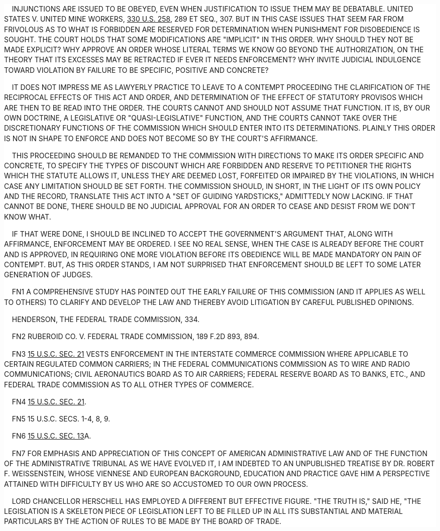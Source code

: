     INJUNCTIONS ARE ISSUED TO BE OBEYED, EVEN WHEN JUSTIFICATION TO ISSUE THEM MAY BE DEBATABLE.  UNITED STATES V. UNITED MINE WORKERS, [330 U.S. 258][/us/courts/scotus/usReporter/330/258], 289 ET SEQ., 307.  BUT IN THIS CASE ISSUES THAT SEEM FAR FROM FRIVOLOUS AS TO WHAT IS FORBIDDEN ARE RESERVED FOR DETERMINATION WHEN PUNISHMENT FOR DISOBEDIENCE IS SOUGHT.  THE COURT HOLDS THAT SOME MODIFICATIONS ARE "IMPLICIT" IN THIS ORDER.  WHY SHOULD THEY NOT BE MADE EXPLICIT?  WHY APPROVE AN ORDER WHOSE LITERAL TERMS WE KNOW GO BEYOND THE AUTHORIZATION, ON THE THEORY THAT ITS EXCESSES MAY BE RETRACTED IF EVER IT NEEDS ENFORCEMENT?  WHY INVITE JUDICIAL INDULGENCE TOWARD VIOLATION BY FAILURE TO BE SPECIFIC, POSITIVE AND CONCRETE?

    IT DOES NOT IMPRESS ME AS LAWYERLY PRACTICE TO LEAVE TO A CONTEMPT PROCEEDING THE CLARIFICATION OF THE RECIPROCAL EFFECTS OF THIS ACT AND ORDER, AND DETERMINATION OF THE EFFECT OF STATUTORY PROVISOS WHICH ARE THEN TO BE READ INTO THE ORDER.  THE COURTS CANNOT AND SHOULD NOT ASSUME THAT FUNCTION.  IT IS, BY OUR OWN DOCTRINE, A LEGISLATIVE OR "QUASI-LEGISLATIVE" FUNCTION, AND THE COURTS CANNOT TAKE OVER THE DISCRETIONARY FUNCTIONS OF THE COMMISSION WHICH SHOULD ENTER INTO ITS DETERMINATIONS.  PLAINLY THIS ORDER IS NOT IN SHAPE TO ENFORCE AND DOES NOT BECOME SO BY THE COURT'S AFFIRMANCE.

    THIS PROCEEDING SHOULD BE REMANDED TO THE COMMISSION WITH DIRECTIONS TO MAKE ITS ORDER SPECIFIC AND CONCRETE, TO SPECIFY THE TYPES OF DISCOUNT WHICH ARE FORBIDDEN AND RESERVE TO PETITIONER THE RIGHTS WHICH THE STATUTE ALLOWS IT, UNLESS THEY ARE DEEMED LOST, FORFEITED OR IMPAIRED BY THE VIOLATIONS, IN WHICH CASE ANY LIMITATION SHOULD BE SET FORTH.  THE COMMISSION SHOULD, IN SHORT, IN THE LIGHT OF ITS OWN POLICY AND THE RECORD, TRANSLATE THIS ACT INTO A "SET OF GUIDING YARDSTICKS," ADMITTEDLY NOW LACKING.  IF THAT CANNOT BE DONE, THERE SHOULD BE NO JUDICIAL APPROVAL FOR AN ORDER TO CEASE AND DESIST FROM WE DON'T KNOW WHAT.

    IF THAT WERE DONE, I SHOULD BE INCLINED TO ACCEPT THE GOVERNMENT'S ARGUMENT THAT, ALONG WITH AFFIRMANCE, ENFORCEMENT MAY BE ORDERED.  I SEE NO REAL SENSE, WHEN THE CASE IS ALREADY BEFORE THE COURT AND IS APPROVED, IN REQUIRING ONE MORE VIOLATION BEFORE ITS OBEDIENCE WILL BE MADE MANDATORY ON PAIN OF CONTEMPT.  BUT, AS THIS ORDER STANDS, I AM NOT SURPRISED THAT ENFORCEMENT SHOULD BE LEFT TO SOME LATER GENERATION OF JUDGES.

    FN1  A COMPREHENSIVE STUDY HAS POINTED OUT THE EARLY FAILURE OF THIS COMMISSION (AND IT APPLIES AS WELL TO OTHERS) TO CLARIFY AND DEVELOP THE LAW AND THEREBY AVOID LITIGATION BY CAREFUL PUBLISHED OPINIONS.

    HENDERSON, THE FEDERAL TRADE COMMISSION, 334.

    FN2  RUBEROID CO. V. FEDERAL TRADE COMMISSION, 189 F.2D 893, 894.

    FN3  [15 U.S.C. SEC. 21][/us/usc/t15/s21] VESTS ENFORCEMENT IN THE INTERSTATE COMMERCE COMMISSION WHERE APPLICABLE TO CERTAIN REGULATED COMMON CARRIERS; IN THE FEDERAL COMMUNICATIONS COMMISSION AS TO WIRE AND RADIO COMMUNICATIONS; CIVIL AERONAUTICS BOARD AS TO AIR CARRIERS; FEDERAL RESERVE BOARD AS TO BANKS, ETC., AND FEDERAL TRADE COMMISSION AS TO ALL OTHER TYPES OF COMMERCE.

    FN4  [15 U.S.C. SEC. 21][/us/usc/t15/s21].

    FN5  15 U.S.C. SECS. 1-4, 8, 9.

    FN6  [15 U.S.C. SEC. 13][/us/usc/t15/s13]A.

    FN7  FOR EMPHASIS AND APPRECIATION OF THIS CONCEPT OF AMERICAN ADMINISTRATIVE LAW AND OF THE FUNCTION OF THE ADMINISTRATIVE TRIBUNAL AS WE HAVE EVOLVED IT, I AM INDEBTED TO AN UNPUBLISHED TREATISE BY DR. ROBERT F. WEISSENSTEIN, WHOSE VIENNESE AND EUROPEAN BACKGROUND, EDUCATION AND PRACTICE GAVE HIM A PERSPECTIVE ATTAINED WITH DIFFICULTY BY US WHO ARE SO ACCUSTOMED TO OUR OWN PROCESS.

    LORD CHANCELLOR HERSCHELL HAS EMPLOYED A DIFFERENT BUT EFFECTIVE FIGURE.  "THE TRUTH IS," SAID HE, "THE LEGISLATION IS A SKELETON PIECE OF LEGISLATION LEFT TO BE FILLED UP IN ALL ITS SUBSTANTIAL AND MATERIAL PARTICULARS BY THE ACTION OF RULES TO BE MADE BY THE BOARD OF TRADE.


[/us/courts/scotus/usReporter/343/470]: https://publicdocs.github.io/go/links?ns=uslm-x&ref=%2Fus%2Fcourts%2Fscotus%2FusReporter%2F343%2F470
[/us/courts/scotus/usReporter/342/917]: https://publicdocs.github.io/go/links?ns=uslm-x&ref=%2Fus%2Fcourts%2Fscotus%2FusReporter%2F342%2F917
[/us/courts/scotus/usReporter/342/917]: https://publicdocs.github.io/go/links?ns=uslm-x&ref=%2Fus%2Fcourts%2Fscotus%2FusReporter%2F342%2F917
[/us/courts/scotus/usReporter/327/608]: https://publicdocs.github.io/go/links?ns=uslm-x&ref=%2Fus%2Fcourts%2Fscotus%2FusReporter%2F327%2F608
[/us/stat/38/730]: https://publicdocs.github.io/go/links?ns=uslm&ref=%2Fus%2Fstat%2F38%2F730
[/us/stat/49/1526]: https://publicdocs.github.io/go/links?ns=uslm&ref=%2Fus%2Fstat%2F49%2F1526
[/us/usc/t15/s13]: https://publicdocs.github.io/go/links?ns=uslm&ref=%2Fus%2Fusc%2Ft15%2Fs13
[/us/courts/scotus/usReporter/334/37]: https://publicdocs.github.io/go/links?ns=uslm-x&ref=%2Fus%2Fcourts%2Fscotus%2FusReporter%2F334%2F37
[/us/courts/scotus/usReporter/332/392]: https://publicdocs.github.io/go/links?ns=uslm-x&ref=%2Fus%2Fcourts%2Fscotus%2FusReporter%2F332%2F392
[/us/courts/scotus/usReporter/333/683]: https://publicdocs.github.io/go/links?ns=uslm-x&ref=%2Fus%2Fcourts%2Fscotus%2FusReporter%2F333%2F683
[/us/stat/38/722]: https://publicdocs.github.io/go/links?ns=uslm&ref=%2Fus%2Fstat%2F38%2F722
[/us/usc/t15/s47]: https://publicdocs.github.io/go/links?ns=uslm&ref=%2Fus%2Fusc%2Ft15%2Fs47
[/us/courts/scotus/usReporter/334/37]: https://publicdocs.github.io/go/links?ns=uslm-x&ref=%2Fus%2Fcourts%2Fscotus%2FusReporter%2F334%2F37
[/us/courts/scotus/usReporter/312/426]: https://publicdocs.github.io/go/links?ns=uslm-x&ref=%2Fus%2Fcourts%2Fscotus%2FusReporter%2F312%2F426
[/us/courts/scotus/usReporter/334/37]: https://publicdocs.github.io/go/links?ns=uslm-x&ref=%2Fus%2Fcourts%2Fscotus%2FusReporter%2F334%2F37
[/us/stat/49/1526]: https://publicdocs.github.io/go/links?ns=uslm&ref=%2Fus%2Fstat%2F49%2F1526
[/us/usc/t15/s13]: https://publicdocs.github.io/go/links?ns=uslm&ref=%2Fus%2Fusc%2Ft15%2Fs13
[/us/stat/49/1526]: https://publicdocs.github.io/go/links?ns=uslm&ref=%2Fus%2Fstat%2F49%2F1526
[/us/usc/t15/s13]: https://publicdocs.github.io/go/links?ns=uslm&ref=%2Fus%2Fusc%2Ft15%2Fs13
[/us/courts/scotus/usReporter/340/231]: https://publicdocs.github.io/go/links?ns=uslm-x&ref=%2Fus%2Fcourts%2Fscotus%2FusReporter%2F340%2F231
[/us/courts/scotus/usReporter/334/37]: https://publicdocs.github.io/go/links?ns=uslm-x&ref=%2Fus%2Fcourts%2Fscotus%2FusReporter%2F334%2F37
[/us/courts/scotus/usReporter/324/746]: https://publicdocs.github.io/go/links?ns=uslm-x&ref=%2Fus%2Fcourts%2Fscotus%2FusReporter%2F324%2F746
[/us/stat/38/735]: https://publicdocs.github.io/go/links?ns=uslm&ref=%2Fus%2Fstat%2F38%2F735
[/us/usc/t15/s21]: https://publicdocs.github.io/go/links?ns=uslm&ref=%2Fus%2Fusc%2Ft15%2Fs21
[/us/stat/38/720]: https://publicdocs.github.io/go/links?ns=uslm&ref=%2Fus%2Fstat%2F38%2F720
[/us/stat/52/113]: https://publicdocs.github.io/go/links?ns=uslm&ref=%2Fus%2Fstat%2F52%2F113
[/us/usc/t15/s45]: https://publicdocs.github.io/go/links?ns=uslm&ref=%2Fus%2Fusc%2Ft15%2Fs45
[/us/stat/52/113]: https://publicdocs.github.io/go/links?ns=uslm&ref=%2Fus%2Fstat%2F52%2F113
[/us/usc/t15/s45]: https://publicdocs.github.io/go/links?ns=uslm&ref=%2Fus%2Fusc%2Ft15%2Fs45
[/us/usc/t15/s13]: https://publicdocs.github.io/go/links?ns=uslm&ref=%2Fus%2Fusc%2Ft15%2Fs13
[/us/courts/scotus/usReporter/337/426]: https://publicdocs.github.io/go/links?ns=uslm-x&ref=%2Fus%2Fcourts%2Fscotus%2FusReporter%2F337%2F426
[/us/courts/scotus/usReporter/342/570]: https://publicdocs.github.io/go/links?ns=uslm-x&ref=%2Fus%2Fcourts%2Fscotus%2FusReporter%2F342%2F570
[/us/courts/scotus/usReporter/343/941]: https://publicdocs.github.io/go/links?ns=uslm-x&ref=%2Fus%2Fcourts%2Fscotus%2FusReporter%2F343%2F941
[/us/courts/scotus/usReporter/341/246]: https://publicdocs.github.io/go/links?ns=uslm-x&ref=%2Fus%2Fcourts%2Fscotus%2FusReporter%2F341%2F246
[/us/courts/scotus/usReporter/313/177]: https://publicdocs.github.io/go/links?ns=uslm-x&ref=%2Fus%2Fcourts%2Fscotus%2FusReporter%2F313%2F177
[/us/courts/scotus/usReporter/343/169]: https://publicdocs.github.io/go/links?ns=uslm-x&ref=%2Fus%2Fcourts%2Fscotus%2FusReporter%2F343%2F169
[/us/courts/scotus/usReporter/272/52]: https://publicdocs.github.io/go/links?ns=uslm-x&ref=%2Fus%2Fcourts%2Fscotus%2FusReporter%2F272%2F52
[/us/courts/scotus/usReporter/295/602]: https://publicdocs.github.io/go/links?ns=uslm-x&ref=%2Fus%2Fcourts%2Fscotus%2FusReporter%2F295%2F602
[/us/courts/scotus/usReporter/320/591]: https://publicdocs.github.io/go/links?ns=uslm-x&ref=%2Fus%2Fcourts%2Fscotus%2FusReporter%2F320%2F591
[/us/courts/scotus/usReporter/330/258]: https://publicdocs.github.io/go/links?ns=uslm-x&ref=%2Fus%2Fcourts%2Fscotus%2FusReporter%2F330%2F258
[/us/usc/t15/s21]: https://publicdocs.github.io/go/links?ns=uslm&ref=%2Fus%2Fusc%2Ft15%2Fs21
[/us/usc/t15/s21]: https://publicdocs.github.io/go/links?ns=uslm&ref=%2Fus%2Fusc%2Ft15%2Fs21
[/us/usc/t15/s13]: https://publicdocs.github.io/go/links?ns=uslm&ref=%2Fus%2Fusc%2Ft15%2Fs13
[/us/usc/t29/s201]: https://publicdocs.github.io/go/links?ns=uslm&ref=%2Fus%2Fusc%2Ft29%2Fs201
[/us/stat/52/1060]: https://publicdocs.github.io/go/links?ns=uslm&ref=%2Fus%2Fstat%2F52%2F1060
[/us/usc/t29/s201]: https://publicdocs.github.io/go/links?ns=uslm&ref=%2Fus%2Fusc%2Ft29%2Fs201
[/us/stat/61/84]: https://publicdocs.github.io/go/links?ns=uslm&ref=%2Fus%2Fstat%2F61%2F84
[/us/usc/t29/s251]: https://publicdocs.github.io/go/links?ns=uslm&ref=%2Fus%2Fusc%2Ft29%2Fs251